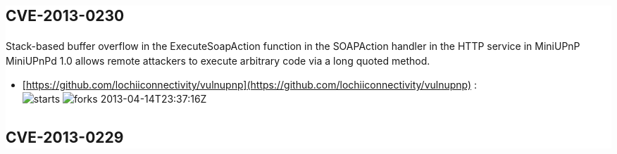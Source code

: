 ## CVE-2013-0230
 Stack-based buffer overflow in the ExecuteSoapAction function in the SOAPAction handler in the HTTP service in MiniUPnP MiniUPnPd 1.0 allows remote attackers to execute arbitrary code via a long quoted method.

- [https://github.com/lochiiconnectivity/vulnupnp](https://github.com/lochiiconnectivity/vulnupnp) :  
![starts](https://img.shields.io/github/stars/lochiiconnectivity/vulnupnp.svg) 
![forks](https://img.shields.io/github/forks/lochiiconnectivity/vulnupnp.svg) 
2013-04-14T23:37:16Z

## CVE-2013-0229
